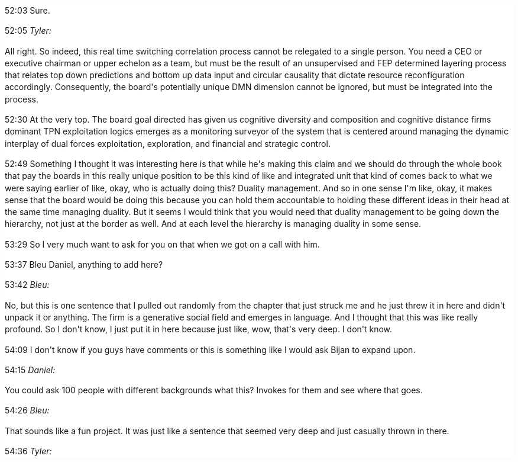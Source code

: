 52:03 Sure.

52:05 _Tyler:_

All right.
So indeed, this real time switching correlation process cannot be relegated to a single person.
You need a CEO or executive chairman or upper echelon as a team, but must be the result of an unsupervised and FEP determined layering process that relates top down predictions and bottom up data input and circular causality that dictate resource reconfiguration accordingly.
Consequently, the board's potentially unique DMN dimension cannot be ignored, but must be integrated into the process.

52:30 At the very top.
The board goal directed has given us cognitive diversity and composition and cognitive distance firms dominant TPN exploitation logics emerges as a monitoring surveyor of the system that is centered around managing the dynamic interplay of dual forces exploitation, exploration, and financial and strategic control.

52:49 Something I thought it was interesting here is that while he's making this claim and we should do through the whole book that pay the boards in this really unique position to be this kind of like and integrated unit that kind of comes back to what we were saying earlier of like, okay, who is actually doing this?
Duality management.
And so in one sense I'm like, okay, it makes sense that the board would be doing this because you can hold them accountable to holding these different ideas in their head at the same time managing duality.
But it seems I would think that you would need that duality management to be going down the hierarchy, not just at the border as well.
And at each level the hierarchy is managing duality in some sense.

53:29 So I very much want to ask for you on that when we got on a call with him.

53:37 Bleu Daniel, anything to add here?

53:42 _Bleu:_

No, but this is one sentence that I pulled out randomly from the chapter that just struck me and he just threw it in here and didn't unpack it or anything.
The firm is a generative social field and emerges in language.
And I thought that this was like really profound.
So I don't know, I just put it in here because just like, wow, that's very deep.
I don't know.

54:09 I don't know if you guys have comments or this is something like I would ask Bijan to expand upon.

54:15 _Daniel:_

You could ask 100 people with different backgrounds what this?
Invokes for them and see where that goes.

54:26 _Bleu:_

That sounds like a fun project.
It was just like a sentence that seemed very deep and just casually thrown in there.

54:36 _Tyler:_
